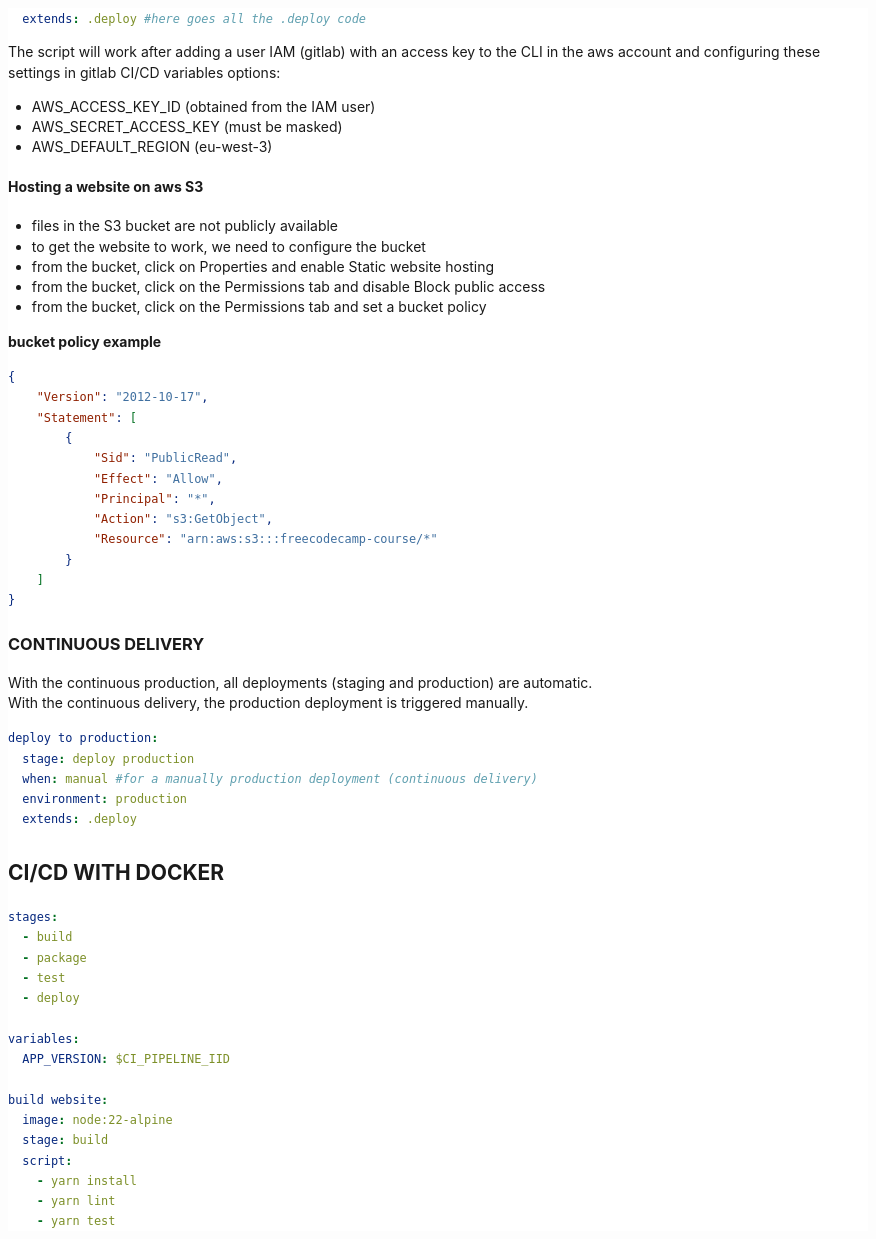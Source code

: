 ```yml
  extends: .deploy #here goes all the .deploy code
```

The script will work after adding a user IAM (gitlab) with an access key to the CLI in the aws account and configuring these settings in gitlab CI/CD variables options:

- AWS_ACCESS_KEY_ID (obtained from the IAM user)
- AWS_SECRET_ACCESS_KEY (must be masked)
- AWS_DEFAULT_REGION (eu-west-3)

#### Hosting a website on aws S3

- files in the S3 bucket are not publicly available
- to get the website to work, we need to configure the bucket
- from the bucket, click on Properties and enable Static website hosting
- from the bucket, click on the Permissions tab and disable Block public access
- from the bucket, click on the Permissions tab and set a bucket policy

**bucket policy example**

```json
{
	"Version": "2012-10-17",
	"Statement": [
		{
			"Sid": "PublicRead",
			"Effect": "Allow",
			"Principal": "*",
			"Action": "s3:GetObject",
			"Resource": "arn:aws:s3:::freecodecamp-course/*"
		}
	]
}
```

### CONTINUOUS DELIVERY

With the continuous production, all deployments (staging and production) are automatic.  
With the continuous delivery, the production deployment is triggered manually.

```yml
deploy to production:
  stage: deploy production
  when: manual #for a manually production deployment (continuous delivery)
  environment: production
  extends: .deploy
```

## CI/CD WITH DOCKER

```yml
stages:
  - build
  - package
  - test
  - deploy

variables:
  APP_VERSION: $CI_PIPELINE_IID

build website:
  image: node:22-alpine
  stage: build
  script:
    - yarn install
    - yarn lint
    - yarn test
```